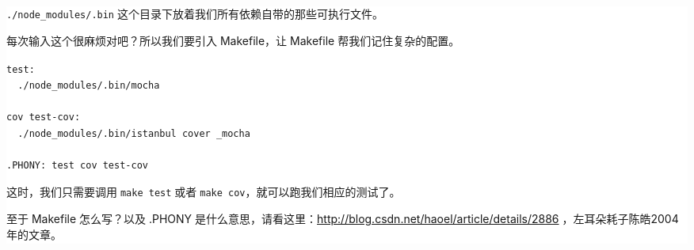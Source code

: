 `./node_modules/.bin` 这个目录下放着我们所有依赖自带的那些可执行文件。

每次输入这个很麻烦对吧？所以我们要引入 Makefile，让 Makefile 帮我们记住复杂的配置。

```
test:
  ./node_modules/.bin/mocha

cov test-cov:
  ./node_modules/.bin/istanbul cover _mocha

.PHONY: test cov test-cov
```

这时，我们只需要调用 `make test` 或者 `make cov`，就可以跑我们相应的测试了。

至于 Makefile 怎么写？以及 .PHONY 是什么意思，请看这里：http://blog.csdn.net/haoel/article/details/2886 ，左耳朵耗子陈皓2004年的文章。


